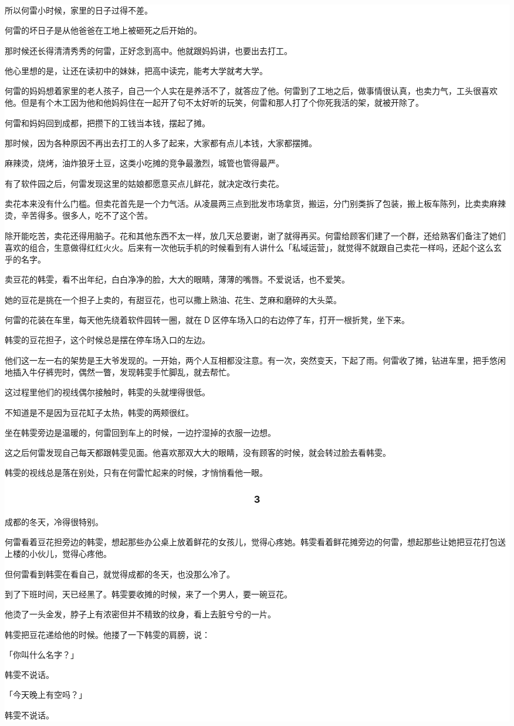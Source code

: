 所以何雷小时候，家里的日子过得不差。

何雷的坏日子是从他爸爸在工地上被砸死之后开始的。

那时候还长得清清秀秀的何雷，正好念到高中。他就跟妈妈讲，也要出去打工。

他心里想的是，让还在读初中的妹妹，把高中读完，能考大学就考大学。

何雷的妈妈想着家里的老人孩子，自己一个人实在是养活不了，就答应了他。何雷到了工地之后，做事情很认真，也卖力气，工头很喜欢他。但是有个木工因为他和他妈妈住在一起开了句不太好听的玩笑，何雷和那人打了个你死我活的架，就被开除了。

何雷和妈妈回到成都，把攒下的工钱当本钱，摆起了摊。

那时候，因为各种原因不再出去打工的人多了起来，大家都有点儿本钱，大家都摆摊。

麻辣烫，烧烤，油炸狼牙土豆，这类小吃摊的竞争最激烈，城管也管得最严。

有了软件园之后，何雷发现这里的姑娘都愿意买点儿鲜花，就决定改行卖花。

卖花本来没有什么门槛。但卖花首先是一个力气活。从凌晨两三点到批发市场拿货，搬运，分门别类拆了包装，搬上板车陈列，比卖卖麻辣烫，辛苦得多。很多人，吃不了这个苦。

除开能吃苦，卖花还得用脑子。花和其他东西不太一样，放几天总要谢，谢了就得再买。何雷给顾客们建了一个群，还给熟客们备注了她们喜欢的组合，生意做得红红火火。后来有一次他玩手机的时候看到有人讲什么「私域运营」，就觉得不就跟自己卖花一样吗，还起个这么玄乎的名字。

卖豆花的韩雯，看不出年纪，白白净净的脸，大大的眼睛，薄薄的嘴唇。不爱说话，也不爱笑。

她的豆花是挑在一个担子上卖的，有甜豆花，也可以撒上熟油、花生、芝麻和磨碎的大头菜。

何雷的花装在车里，每天他先绕着软件园转一圈，就在 D 区停车场入口的右边停了车，打开一根折凳，坐下来。

韩雯的豆花担子，这个时候总是摆在停车场入口的左边。

他们这一左一右的架势是王大爷发现的。一开始，两个人互相都没注意。有一次，突然变天，下起了雨。何雷收了摊，钻进车里，把手悠闲地插入牛仔裤兜时，偶然一瞥，发现韩雯手忙脚乱，就去帮忙。

这过程里他们的视线偶尔接触时，韩雯的头就埋得很低。

不知道是不是因为豆花缸子太热，韩雯的两颊很红。

坐在韩雯旁边是温暖的，何雷回到车上的时候，一边拧湿掉的衣服一边想。

这之后何雷发现自己每天都跟韩雯见面。他喜欢那双大大的眼睛，没有顾客的时候，就会转过脸去看韩雯。

韩雯的视线总是落在别处，只有在何雷忙起来的时候，才悄悄看他一眼。

<center><h3>3</h3></center>

成都的冬天，冷得很特别。

何雷看着豆花担旁边的韩雯，想起那些办公桌上放着鲜花的女孩儿，觉得心疼她。韩雯看着鲜花摊旁边的何雷，想起那些让她把豆花打包送上楼的小伙儿，觉得心疼他。

但何雷看到韩雯在看自己，就觉得成都的冬天，也没那么冷了。

到了下班时间，天已经黑了。韩雯要收摊的时候，来了一个男人，要一碗豆花。

他烫了一头金发，脖子上有浓密但并不精致的纹身，看上去脏兮兮的一片。

韩雯把豆花递给他的时候。他搂了一下韩雯的肩膀，说：

「你叫什么名字？」

韩雯不说话。

「今天晚上有空吗？」

韩雯不说话。
